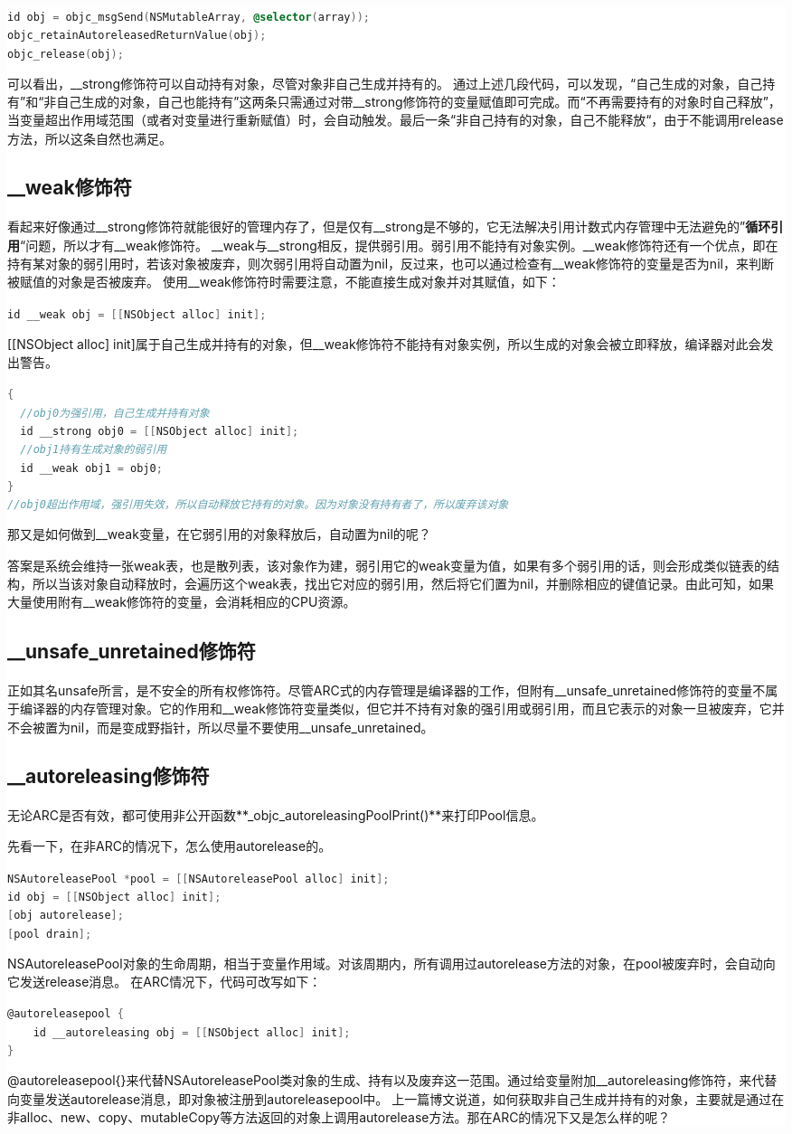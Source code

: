 ```objective-c
id obj = objc_msgSend(NSMutableArray, @selector(array));
objc_retainAutoreleasedReturnValue(obj);
objc_release(obj);
```

可以看出，\_\_strong修饰符可以自动持有对象，尽管对象非自己生成并持有的。
通过上述几段代码，可以发现，“自己生成的对象，自己持有”和“非自己生成的对象，自己也能持有”这两条只需通过对带\_\_strong修饰符的变量赋值即可完成。而“不再需要持有的对象时自己释放”，当变量超出作用域范围（或者对变量进行重新赋值）时，会自动触发。最后一条“非自己持有的对象，自己不能释放“，由于不能调用release方法，所以这条自然也满足。

## \_\_weak修饰符
看起来好像通过\_\_strong修饰符就能很好的管理内存了，但是仅有\_\_strong是不够的，它无法解决引用计数式内存管理中无法避免的”**循环引用**“问题，所以才有\_\_weak修饰符。
\_\_weak与\_\_strong相反，提供弱引用。弱引用不能持有对象实例。\_\_weak修饰符还有一个优点，即在持有某对象的弱引用时，若该对象被废弃，则次弱引用将自动置为nil，反过来，也可以通过检查有\_\_weak修饰符的变量是否为nil，来判断被赋值的对象是否被废弃。
使用\_\_weak修饰符时需要注意，不能直接生成对象并对其赋值，如下：
```objective-c
id __weak obj = [[NSObject alloc] init];
```
[[NSObject alloc] init]属于自己生成并持有的对象，但\_\_weak修饰符不能持有对象实例，所以生成的对象会被立即释放，编译器对此会发出警告。
```objective-c
{
  //obj0为强引用，自己生成并持有对象
  id __strong obj0 = [[NSObject alloc] init];
  //obj1持有生成对象的弱引用
  id __weak obj1 = obj0;
}
//obj0超出作用域，强引用失效，所以自动释放它持有的对象。因为对象没有持有者了，所以废弃该对象
```
那又是如何做到\_\_weak变量，在它弱引用的对象释放后，自动置为nil的呢？

答案是系统会维持一张weak表，也是散列表，该对象作为建，弱引用它的weak变量为值，如果有多个弱引用的话，则会形成类似链表的结构，所以当该对象自动释放时，会遍历这个weak表，找出它对应的弱引用，然后将它们置为nil，并删除相应的键值记录。由此可知，如果大量使用附有\_\_weak修饰符的变量，会消耗相应的CPU资源。

## \_\_unsafe\_unretained修饰符

正如其名unsafe所言，是不安全的所有权修饰符。尽管ARC式的内存管理是编译器的工作，但附有\_\_unsafe\_unretained修饰符的变量不属于编译器的内存管理对象。它的作用和\_\_weak修饰符变量类似，但它并不持有对象的强引用或弱引用，而且它表示的对象一旦被废弃，它并不会被置为nil，而是变成野指针，所以尽量不要使用\_\_unsafe\_unretained。

## \_\_autoreleasing修饰符

无论ARC是否有效，都可使用非公开函数**\_objc\_autoreleasingPoolPrint()**来打印Pool信息。

先看一下，在非ARC的情况下，怎么使用autorelease的。

```objective-c
NSAutoreleasePool *pool = [[NSAutoreleasePool alloc] init];
id obj = [[NSObject alloc] init];
[obj autorelease];
[pool drain];
```
NSAutoreleasePool对象的生命周期，相当于变量作用域。对该周期内，所有调用过autorelease方法的对象，在pool被废弃时，会自动向它发送release消息。
在ARC情况下，代码可改写如下：
```objective-c
@autoreleasepool {
    id __autoreleasing obj = [[NSObject alloc] init];
}
```
@autoreleasepool{}来代替NSAutoreleasePool类对象的生成、持有以及废弃这一范围。通过给变量附加\_\_autoreleasing修饰符，来代替向变量发送autorelease消息，即对象被注册到autoreleasepool中。
上一篇博文说道，如何获取非自己生成并持有的对象，主要就是通过在非alloc、new、copy、mutableCopy等方法返回的对象上调用autorelease方法。那在ARC的情况下又是怎么样的呢？
